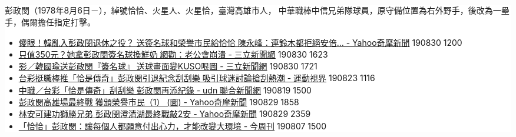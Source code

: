 彭政閔（1978年8月6日－），綽號恰恰、火星人、火星恰，臺灣高雄市人， 中華職棒中信兄弟隊球員，原守備位置為右外野手，後改為一壘手，偶爾擔任指定打擊。
- [傻眼！韓亂入彭政閔退休之役？ 送簽名球和榮譽市民給恰恰 陳永峰：連鈴木都拒絕安倍… - Yahoo奇摩新聞](https://tw.news.yahoo.com/%E5%82%BB%E7%9C%BC-%E9%9F%93%E4%BA%82%E5%85%A5%E5%BD%AD%E6%94%BF%E9%96%94%E9%80%80%E4%BC%91%E4%B9%8B%E5%BD%B9-%E9%80%81%E7%B0%BD%E5%90%8D%E7%90%83%E5%92%8C%E6%A6%AE%E8%AD%BD%E5%B8%82%E6%B0%91%E7%B5%A6%E6%81%B0%E6%81%B0-%E9%99%B3%E6%B0%B8%E5%B3%B0-%E9%80%A3%E9%88%B4%E6%9C%A8%E9%83%BD%E6%8B%92%E7%B5%95%E5%AE%89%E5%80%8D-040047117.html "傻眼！韓亂入彭政閔退休之役？ 送簽名球和榮譽市民給恰恰 陳永峰：連鈴木都拒絕安倍… - Yahoo奇摩新聞") 190830 1200
- [只值350元？她拿彭政閔簽名球換鮮奶 網勸：老公會崩潰 - 三立新聞網](https://www.setn.com/News.aspx?NewsID=594732 "只值350元？她拿彭政閔簽名球換鮮奶 網勸：老公會崩潰 - 三立新聞網") 190830 1623
- [影／韓國瑜送彭政閔『簽名球』 送球畫面變KUSO哏圖 - 三立新聞網](https://www.setn.com/News.aspx?NewsID=594788 "影／韓國瑜送彭政閔『簽名球』 送球畫面變KUSO哏圖 - 三立新聞網") 190830 1721
- [台彩挺職棒推「恰是傳奇」彭政閔引退紀念刮刮樂 吸引球迷討論搶刮熱潮 - 運動視界](https://www.sportsv.net/articles/66474 "台彩挺職棒推「恰是傳奇」彭政閔引退紀念刮刮樂 吸引球迷討論搶刮熱潮 - 運動視界") 190823 1116
- [中職／台彩「恰是傳奇」刮刮樂 彭政閔再添紀錄 - udn 聯合新聞網](https://udn.com/news/story/7001/3997140 "中職／台彩「恰是傳奇」刮刮樂 彭政閔再添紀錄 - udn 聯合新聞網") 190819 1500
- [彭政閔高雄場最終戰 獲頒榮譽市民（1） (圖) - Yahoo奇摩新聞](https://tw.news.yahoo.com/%E5%BD%AD%E6%94%BF%E9%96%94%E9%AB%98%E9%9B%84%E5%A0%B4%E6%9C%80%E7%B5%82%E6%88%B0-%E7%8D%B2%E9%A0%92%E6%A6%AE%E8%AD%BD%E5%B8%82%E6%B0%91-1-%E5%9C%96-105836536.html "彭政閔高雄場最終戰 獲頒榮譽市民（1） (圖) - Yahoo奇摩新聞") 190829 1858
- [林安可建功獅勝兄弟 彭政閔澄清湖最終戰敲2安 - Yahoo奇摩新聞](https://tw.news.yahoo.com/%E6%9E%97%E5%AE%89%E5%8F%AF%E5%BB%BA%E5%8A%9F%E7%8D%85%E5%8B%9D%E5%85%84%E5%BC%9F-%E5%BD%AD%E6%94%BF%E9%96%94%E6%BE%84%E6%B8%85%E6%B9%96%E6%9C%80%E7%B5%82%E6%88%B0%E6%95%B22%E5%AE%89-155901546.html "林安可建功獅勝兄弟 彭政閔澄清湖最終戰敲2安 - Yahoo奇摩新聞") 190829 2359
- [「恰恰」彭政閔：讓每個人都願意付出心力，才能改變大環境 - 今周刊](https://www.businesstoday.com.tw/article/category/154769/post/201908070032/%E3%80%8C%E6%81%B0%E6%81%B0%E3%80%8D%E5%BD%AD%E6%94%BF%E9%96%94%EF%BC%9A%E8%AE%93%E6%AF%8F%E5%80%8B%E4%BA%BA%E9%83%BD%E9%A1%98%E6%84%8F%E4%BB%98%E5%87%BA%E5%BF%83%E5%8A%9B%EF%BC%8C%E6%89%8D%E8%83%BD%E6%94%B9%E8%AE%8A%E5%A4%A7%E7%92%B0%E5%A2%83 "「恰恰」彭政閔：讓每個人都願意付出心力，才能改變大環境 - 今周刊") 190807 1500
